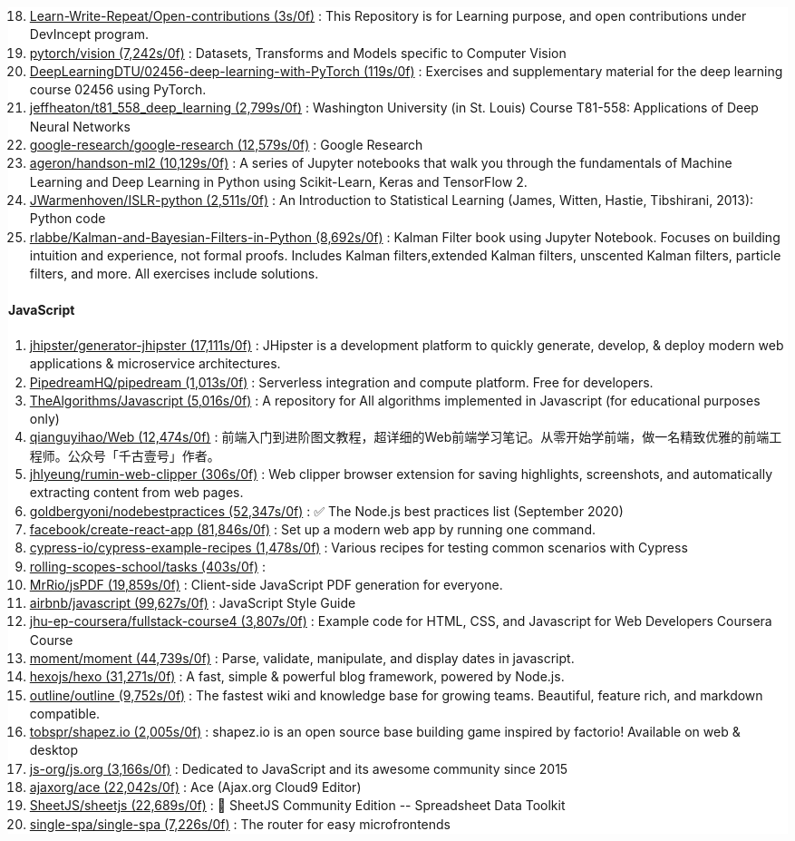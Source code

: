 18. [Learn-Write-Repeat/Open-contributions (3s/0f)](https://github.com/Learn-Write-Repeat/Open-contributions) : This Repository is for Learning purpose, and open contributions under DevIncept program.
19. [pytorch/vision (7,242s/0f)](https://github.com/pytorch/vision) : Datasets, Transforms and Models specific to Computer Vision
20. [DeepLearningDTU/02456-deep-learning-with-PyTorch (119s/0f)](https://github.com/DeepLearningDTU/02456-deep-learning-with-PyTorch) : Exercises and supplementary material for the deep learning course 02456 using PyTorch.
21. [jeffheaton/t81_558_deep_learning (2,799s/0f)](https://github.com/jeffheaton/t81_558_deep_learning) : Washington University (in St. Louis) Course T81-558: Applications of Deep Neural Networks
22. [google-research/google-research (12,579s/0f)](https://github.com/google-research/google-research) : Google Research
23. [ageron/handson-ml2 (10,129s/0f)](https://github.com/ageron/handson-ml2) : A series of Jupyter notebooks that walk you through the fundamentals of Machine Learning and Deep Learning in Python using Scikit-Learn, Keras and TensorFlow 2.
24. [JWarmenhoven/ISLR-python (2,511s/0f)](https://github.com/JWarmenhoven/ISLR-python) : An Introduction to Statistical Learning (James, Witten, Hastie, Tibshirani, 2013): Python code
25. [rlabbe/Kalman-and-Bayesian-Filters-in-Python (8,692s/0f)](https://github.com/rlabbe/Kalman-and-Bayesian-Filters-in-Python) : Kalman Filter book using Jupyter Notebook. Focuses on building intuition and experience, not formal proofs. Includes Kalman filters,extended Kalman filters, unscented Kalman filters, particle filters, and more. All exercises include solutions.

#### JavaScript
1. [jhipster/generator-jhipster (17,111s/0f)](https://github.com/jhipster/generator-jhipster) : JHipster is a development platform to quickly generate, develop, & deploy modern web applications & microservice architectures.
2. [PipedreamHQ/pipedream (1,013s/0f)](https://github.com/PipedreamHQ/pipedream) : Serverless integration and compute platform. Free for developers.
3. [TheAlgorithms/Javascript (5,016s/0f)](https://github.com/TheAlgorithms/Javascript) : A repository for All algorithms implemented in Javascript (for educational purposes only)
4. [qianguyihao/Web (12,474s/0f)](https://github.com/qianguyihao/Web) : 前端入门到进阶图文教程，超详细的Web前端学习笔记。从零开始学前端，做一名精致优雅的前端工程师。公众号「千古壹号」作者。
5. [jhlyeung/rumin-web-clipper (306s/0f)](https://github.com/jhlyeung/rumin-web-clipper) : Web clipper browser extension for saving highlights, screenshots, and automatically extracting content from web pages.
6. [goldbergyoni/nodebestpractices (52,347s/0f)](https://github.com/goldbergyoni/nodebestpractices) : ✅ The Node.js best practices list (September 2020)
7. [facebook/create-react-app (81,846s/0f)](https://github.com/facebook/create-react-app) : Set up a modern web app by running one command.
8. [cypress-io/cypress-example-recipes (1,478s/0f)](https://github.com/cypress-io/cypress-example-recipes) : Various recipes for testing common scenarios with Cypress
9. [rolling-scopes-school/tasks (403s/0f)](https://github.com/rolling-scopes-school/tasks) : 
10. [MrRio/jsPDF (19,859s/0f)](https://github.com/MrRio/jsPDF) : Client-side JavaScript PDF generation for everyone.
11. [airbnb/javascript (99,627s/0f)](https://github.com/airbnb/javascript) : JavaScript Style Guide
12. [jhu-ep-coursera/fullstack-course4 (3,807s/0f)](https://github.com/jhu-ep-coursera/fullstack-course4) : Example code for HTML, CSS, and Javascript for Web Developers Coursera Course
13. [moment/moment (44,739s/0f)](https://github.com/moment/moment) : Parse, validate, manipulate, and display dates in javascript.
14. [hexojs/hexo (31,271s/0f)](https://github.com/hexojs/hexo) : A fast, simple & powerful blog framework, powered by Node.js.
15. [outline/outline (9,752s/0f)](https://github.com/outline/outline) : The fastest wiki and knowledge base for growing teams. Beautiful, feature rich, and markdown compatible.
16. [tobspr/shapez.io (2,005s/0f)](https://github.com/tobspr/shapez.io) : shapez.io is an open source base building game inspired by factorio! Available on web & desktop
17. [js-org/js.org (3,166s/0f)](https://github.com/js-org/js.org) : Dedicated to JavaScript and its awesome community since 2015
18. [ajaxorg/ace (22,042s/0f)](https://github.com/ajaxorg/ace) : Ace (Ajax.org Cloud9 Editor)
19. [SheetJS/sheetjs (22,689s/0f)](https://github.com/SheetJS/sheetjs) : 📗 SheetJS Community Edition -- Spreadsheet Data Toolkit
20. [single-spa/single-spa (7,226s/0f)](https://github.com/single-spa/single-spa) : The router for easy microfrontends